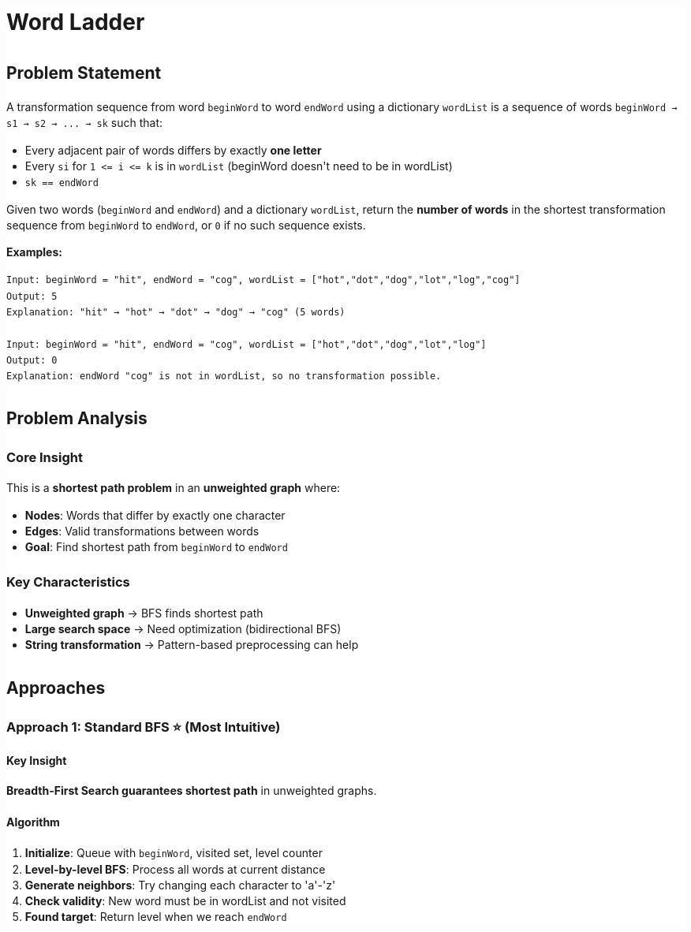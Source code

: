 # Word Ladder

## Problem Statement
A transformation sequence from word `beginWord` to word `endWord` using a dictionary `wordList` is a sequence of words `beginWord → s1 → s2 → ... → sk` such that:

- Every adjacent pair of words differs by exactly **one letter**
- Every `si` for `1 <= i <= k` is in `wordList` (beginWord doesn't need to be in wordList)
- `sk == endWord`

Given two words (`beginWord` and `endWord`) and a dictionary `wordList`, return the **number of words** in the shortest transformation sequence from `beginWord` to `endWord`, or `0` if no such sequence exists.

**Examples:**
```
Input: beginWord = "hit", endWord = "cog", wordList = ["hot","dot","dog","lot","log","cog"]
Output: 5
Explanation: "hit" → "hot" → "dot" → "dog" → "cog" (5 words)

Input: beginWord = "hit", endWord = "cog", wordList = ["hot","dot","dog","lot","log"]
Output: 0
Explanation: endWord "cog" is not in wordList, so no transformation possible.
```

## Problem Analysis

### Core Insight
This is a **shortest path problem** in an **unweighted graph** where:
- **Nodes**: Words that differ by exactly one character
- **Edges**: Valid transformations between words
- **Goal**: Find shortest path from `beginWord` to `endWord`

### Key Characteristics
- **Unweighted graph** → BFS finds shortest path
- **Large search space** → Need optimization (bidirectional BFS)
- **String transformation** → Pattern-based preprocessing can help

## Approaches

### Approach 1: Standard BFS ⭐ (Most Intuitive)

#### Key Insight
**Breadth-First Search guarantees shortest path** in unweighted graphs.

#### Algorithm
1. **Initialize**: Queue with `beginWord`, visited set, level counter
2. **Level-by-level BFS**: Process all words at current distance
3. **Generate neighbors**: Try changing each character to 'a'-'z'
4. **Check validity**: New word must be in wordList and not visited
5. **Found target**: Return level when we reach `endWord`
